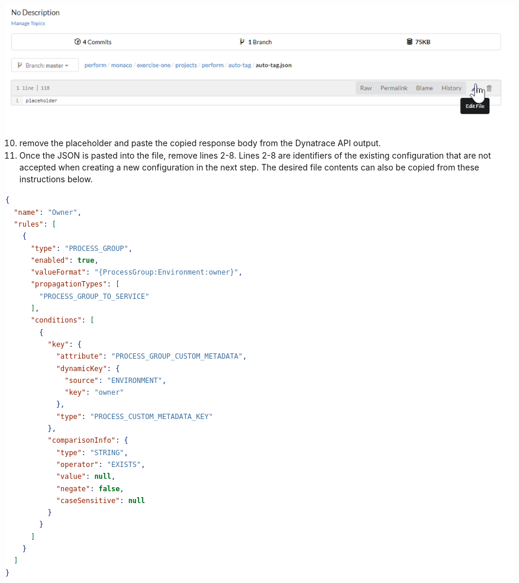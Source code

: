 ![editjson](Resources/Editjson.png)

10. remove the placeholder and paste the copied response body from the Dynatrace API output.
11. Once the JSON is pasted into the file, remove lines 2-8. Lines 2-8 are identifiers of the existing configuration that are not accepted when creating a new configuration in the next step. The desired file contents can also be copied from these instructions below.
```json
{
  "name": "Owner",
  "rules": [
    {
      "type": "PROCESS_GROUP",
      "enabled": true,
      "valueFormat": "{ProcessGroup:Environment:owner}",
      "propagationTypes": [
        "PROCESS_GROUP_TO_SERVICE"
      ],
      "conditions": [
        {
          "key": {
            "attribute": "PROCESS_GROUP_CUSTOM_METADATA",
            "dynamicKey": {
              "source": "ENVIRONMENT",
              "key": "owner"
            },
            "type": "PROCESS_CUSTOM_METADATA_KEY"
          },
          "comparisonInfo": {
            "type": "STRING",
            "operator": "EXISTS",
            "value": null,
            "negate": false,
            "caseSensitive": null
          }
        }
      ]
    }
  ]
}
```
